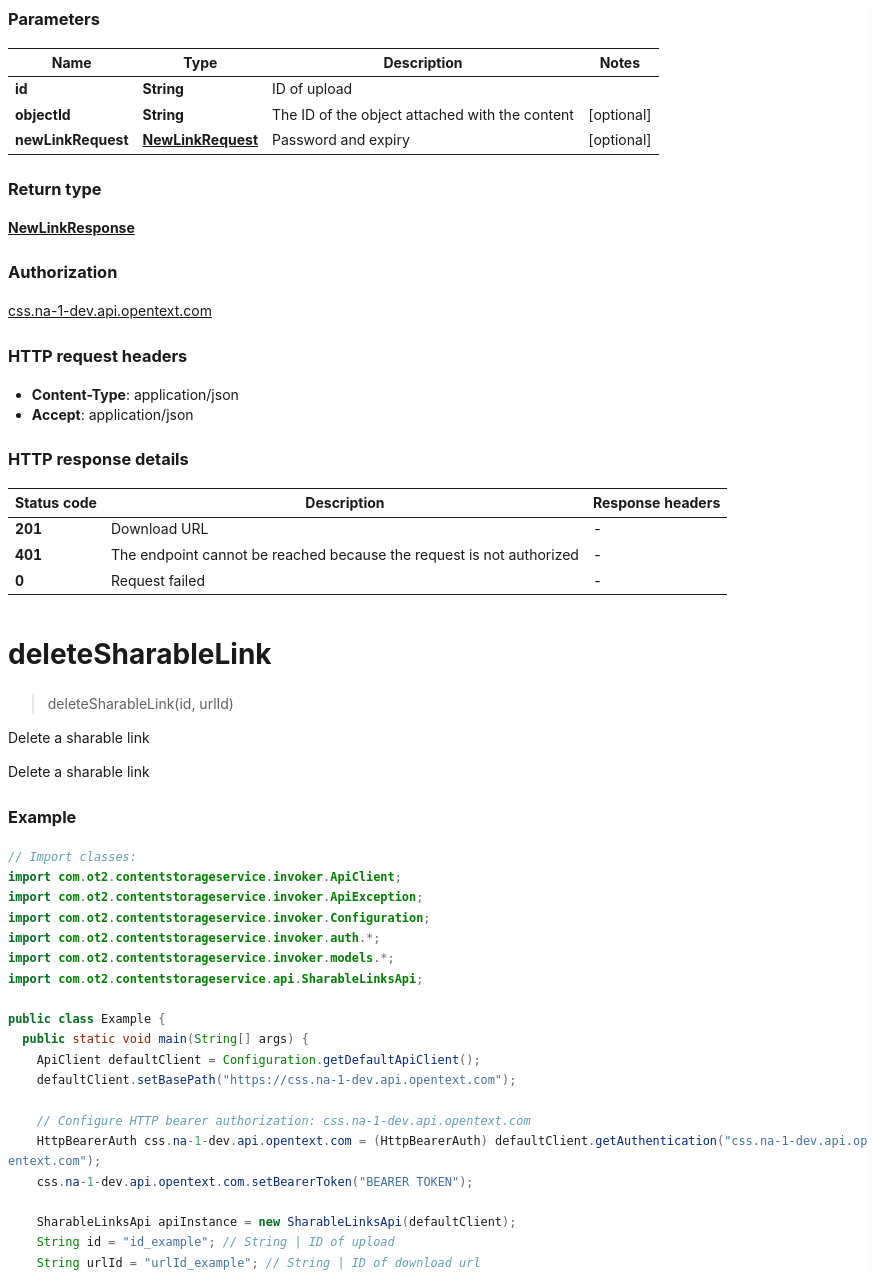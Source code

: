 ### Parameters

| Name | Type | Description  | Notes |
|------------- | ------------- | ------------- | -------------|
| **id** | **String**| ID of upload | |
| **objectId** | **String**| The ID of the object attached with the content | [optional] |
| **newLinkRequest** | [**NewLinkRequest**](NewLinkRequest.md)| Password and expiry | [optional] |

### Return type

[**NewLinkResponse**](NewLinkResponse.md)

### Authorization

[css.na-1-dev.api.opentext.com](../README.md#css.na-1-dev.api.opentext.com)

### HTTP request headers

 - **Content-Type**: application/json
 - **Accept**: application/json

### HTTP response details
| Status code | Description | Response headers |
|-------------|-------------|------------------|
| **201** | Download URL |  -  |
| **401** | The endpoint cannot be reached because the request is not authorized |  -  |
| **0** | Request failed |  -  |

<a id="deleteSharableLink"></a>
# **deleteSharableLink**
> deleteSharableLink(id, urlId)

Delete a sharable link

Delete a sharable link

### Example
```java
// Import classes:
import com.ot2.contentstorageservice.invoker.ApiClient;
import com.ot2.contentstorageservice.invoker.ApiException;
import com.ot2.contentstorageservice.invoker.Configuration;
import com.ot2.contentstorageservice.invoker.auth.*;
import com.ot2.contentstorageservice.invoker.models.*;
import com.ot2.contentstorageservice.api.SharableLinksApi;

public class Example {
  public static void main(String[] args) {
    ApiClient defaultClient = Configuration.getDefaultApiClient();
    defaultClient.setBasePath("https://css.na-1-dev.api.opentext.com");
    
    // Configure HTTP bearer authorization: css.na-1-dev.api.opentext.com
    HttpBearerAuth css.na-1-dev.api.opentext.com = (HttpBearerAuth) defaultClient.getAuthentication("css.na-1-dev.api.opentext.com");
    css.na-1-dev.api.opentext.com.setBearerToken("BEARER TOKEN");

    SharableLinksApi apiInstance = new SharableLinksApi(defaultClient);
    String id = "id_example"; // String | ID of upload
    String urlId = "urlId_example"; // String | ID of download url
```